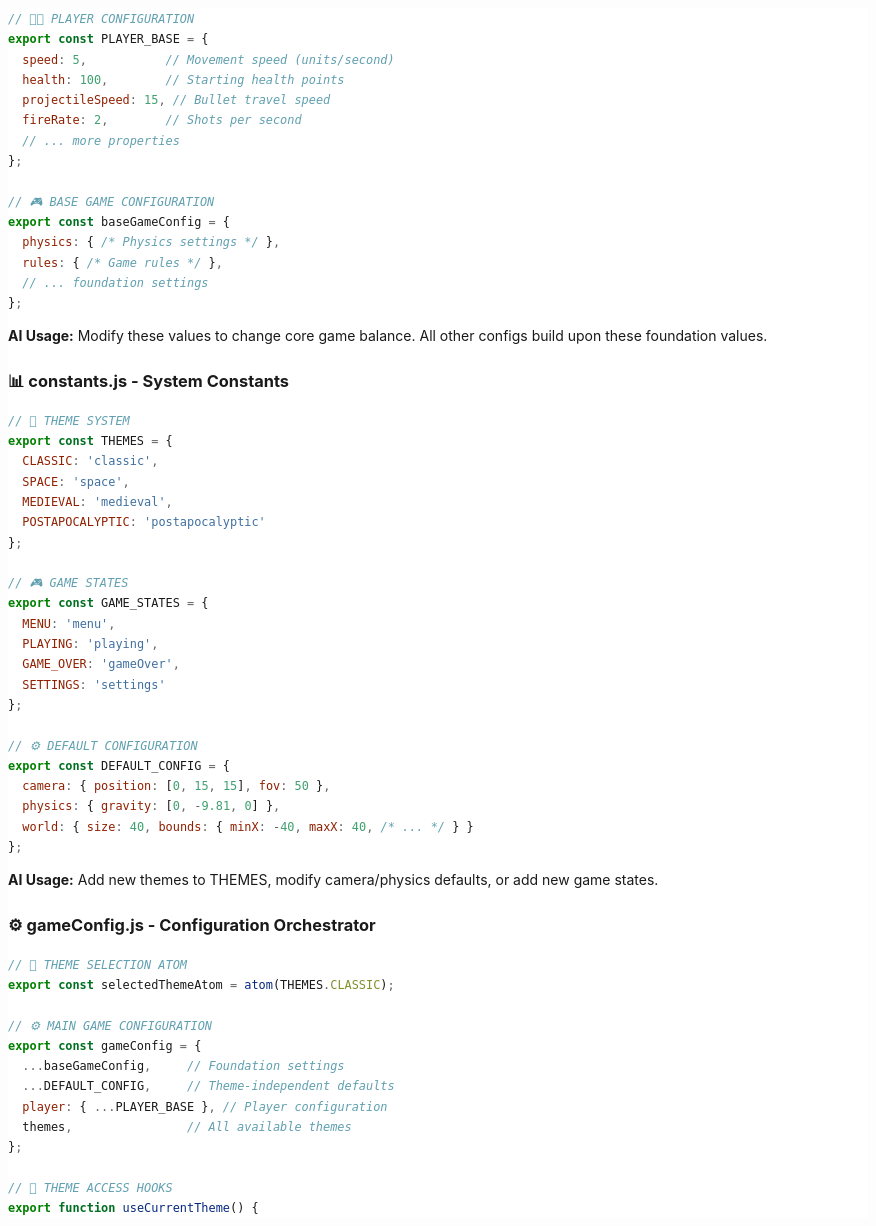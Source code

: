 ```javascript
// 🧑‍🚀 PLAYER CONFIGURATION
export const PLAYER_BASE = {
  speed: 5,           // Movement speed (units/second)
  health: 100,        // Starting health points
  projectileSpeed: 15, // Bullet travel speed
  fireRate: 2,        // Shots per second
  // ... more properties
};

// 🎮 BASE GAME CONFIGURATION
export const baseGameConfig = {
  physics: { /* Physics settings */ },
  rules: { /* Game rules */ },
  // ... foundation settings
};
```

**AI Usage:** Modify these values to change core game balance. All other configs build upon these foundation values.

### 📊 **constants.js - System Constants**

```javascript
// 🎨 THEME SYSTEM
export const THEMES = {
  CLASSIC: 'classic',
  SPACE: 'space',
  MEDIEVAL: 'medieval',
  POSTAPOCALYPTIC: 'postapocalyptic'
};

// 🎮 GAME STATES
export const GAME_STATES = {
  MENU: 'menu',
  PLAYING: 'playing',
  GAME_OVER: 'gameOver',
  SETTINGS: 'settings'
};

// ⚙️ DEFAULT CONFIGURATION
export const DEFAULT_CONFIG = {
  camera: { position: [0, 15, 15], fov: 50 },
  physics: { gravity: [0, -9.81, 0] },
  world: { size: 40, bounds: { minX: -40, maxX: 40, /* ... */ } }
};
```

**AI Usage:** Add new themes to THEMES, modify camera/physics defaults, or add new game states.

### ⚙️ **gameConfig.js - Configuration Orchestrator**

```javascript
// 🎨 THEME SELECTION ATOM
export const selectedThemeAtom = atom(THEMES.CLASSIC);

// ⚙️ MAIN GAME CONFIGURATION
export const gameConfig = {
  ...baseGameConfig,     // Foundation settings
  ...DEFAULT_CONFIG,     // Theme-independent defaults
  player: { ...PLAYER_BASE }, // Player configuration
  themes,                // All available themes
};

// 🎨 THEME ACCESS HOOKS
export function useCurrentTheme() {
```